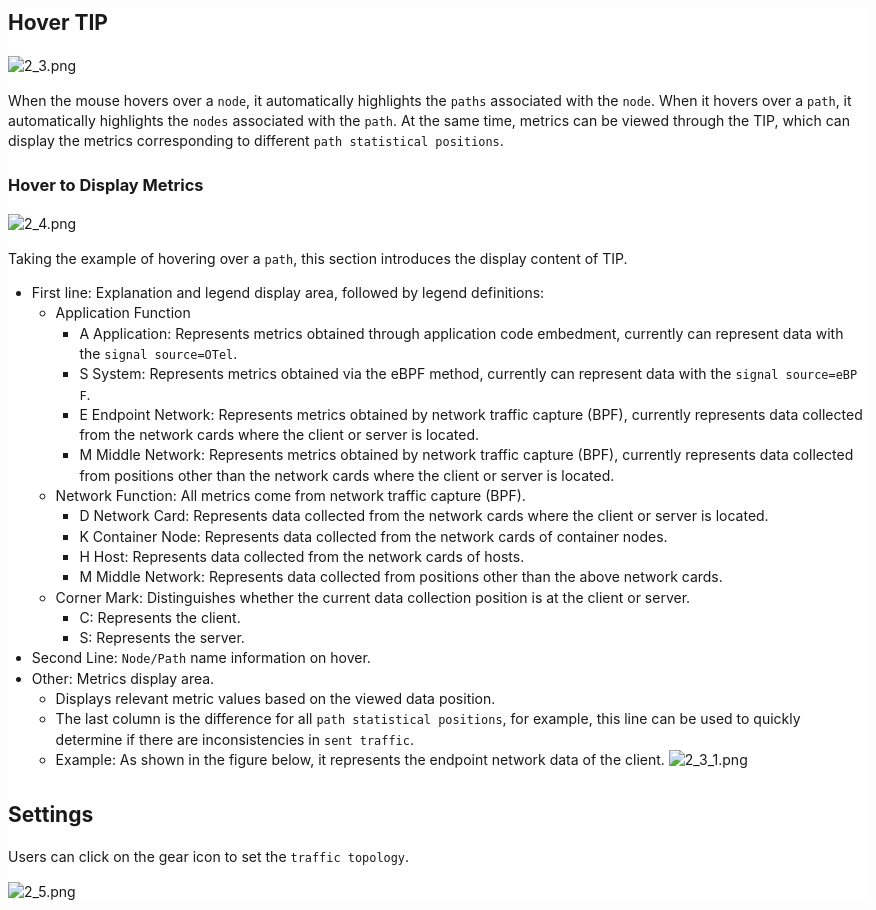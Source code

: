## Hover TIP

![2_3.png](https://yunshan-guangzhou.oss-cn-beijing.aliyuncs.com/pub/pic/20230919650917049cd3c.png)

When the mouse hovers over a `node`, it automatically highlights the `paths` associated with the `node`. When it hovers over a `path`, it automatically highlights the `nodes` associated with the `path`. At the same time, metrics can be viewed through the TIP, which can display the metrics corresponding to different `path statistical positions`.

### Hover to Display Metrics

![2_4.png](https://yunshan-guangzhou.oss-cn-beijing.aliyuncs.com/pub/pic/20230919650917062390f.png)

Taking the example of hovering over a `path`, this section introduces the display content of TIP.

- First line: Explanation and legend display area, followed by legend definitions:
  - Application Function
    - A Application: Represents metrics obtained through application code embedment, currently can represent data with the `signal source=OTel`.
    - S System: Represents metrics obtained via the eBPF method, currently can represent data with the `signal source=eBPF`.
    - E Endpoint Network: Represents metrics obtained by network traffic capture (BPF), currently represents data collected from the network cards where the client or server is located.
    - M Middle Network: Represents metrics obtained by network traffic capture (BPF), currently represents data collected from positions other than the network cards where the client or server is located.
  - Network Function: All metrics come from network traffic capture (BPF).
    - D Network Card: Represents data collected from the network cards where the client or server is located.
    - K Container Node: Represents data collected from the network cards of container nodes.
    - H Host: Represents data collected from the network cards of hosts.
    - M Middle Network: Represents data collected from positions other than the above network cards.
  - Corner Mark: Distinguishes whether the current data collection position is at the client or server.
    - C: Represents the client.
    - S: Represents the server.
- Second Line: `Node/Path` name information on hover.
- Other: Metrics display area.
  - Displays relevant metric values based on the viewed data position.
  - The last column is the difference for all `path statistical positions`, for example, this line can be used to quickly determine if there are inconsistencies in `sent traffic`.
  - Example: As shown in the figure below, it represents the endpoint network data of the client.
    ![2_3_1.png](https://yunshan-guangzhou.oss-cn-beijing.aliyuncs.com/pub/pic/202309196509427e1c1c9.png)

## Settings

Users can click on the gear icon to set the `traffic topology`.

![2_5.png](https://yunshan-guangzhou.oss-cn-beijing.aliyuncs.com/pub/pic/202309196509170721de1.png)
